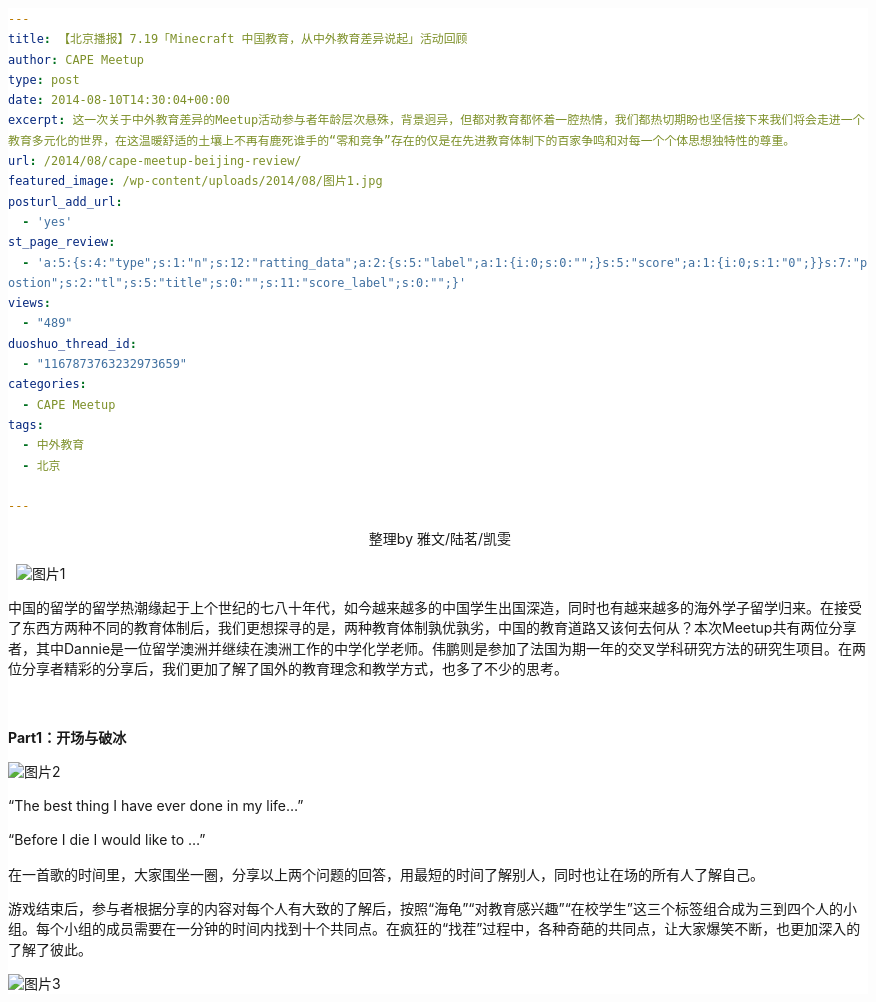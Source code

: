 ```yaml
---
title: 【北京播报】7.19「Minecraft 中国教育，从中外教育差异说起」活动回顾
author: CAPE Meetup
type: post
date: 2014-08-10T14:30:04+00:00
excerpt: 这一次关于中外教育差异的Meetup活动参与者年龄层次悬殊，背景迥异，但都对教育都怀着一腔热情，我们都热切期盼也坚信接下来我们将会走进一个教育多元化的世界，在这温暖舒适的土壤上不再有鹿死谁手的“零和竞争”存在的仅是在先进教育体制下的百家争鸣和对每一个个体思想独特性的尊重。
url: /2014/08/cape-meetup-beijing-review/
featured_image: /wp-content/uploads/2014/08/图片1.jpg
posturl_add_url:
  - 'yes'
st_page_review:
  - 'a:5:{s:4:"type";s:1:"n";s:12:"ratting_data";a:2:{s:5:"label";a:1:{i:0;s:0:"";}s:5:"score";a:1:{i:0;s:1:"0";}}s:7:"postion";s:2:"tl";s:5:"title";s:0:"";s:11:"score_label";s:0:"";}'
views:
  - "489"
duoshuo_thread_id:
  - "1167873763232973659"
categories:
  - CAPE Meetup
tags:
  - 中外教育
  - 北京

---
```

<p style="text-align: center;">
   整理by 雅文/陆茗/凯雯
</p>

  <img src="http://pic.yupoo.com/chenluaihr_v/DY7gJmJr/urByJ.jpg" alt="图片1" width="588" height="441" />

中国的留学的留学热潮缘起于上个世纪的七八十年代，如今越来越多的中国学生出国深造，同时也有越来越多的海外学子留学归来。在接受了东西方两种不同的教育体制后，我们更想探寻的是，两种教育体制孰优孰劣，中国的教育道路又该何去何从？本次Meetup共有两位分享者，其中Dannie是一位留学澳洲并继续在澳洲工作的中学化学老师。伟鹏则是参加了法国为期一年的交叉学科研究方法的研究生项目。在两位分享者精彩的分享后，我们更加了解了国外的教育理念和教学方式，也多了不少的思考。

&nbsp;

**Part1：开场与破冰**

<img src="http://pic.yupoo.com/chenluaihr_v/DY7gQlBA/144gIh.jpg" alt="图片2" width="588" height="331" /> 

“The best thing I have ever done in my life&#8230;”

“Before I die I would like to &#8230;”

在一首歌的时间里，大家围坐一圈，分享以上两个问题的回答，用最短的时间了解别人，同时也让在场的所有人了解自己。

游戏结束后，参与者根据分享的内容对每个人有大致的了解后，按照“海龟”“对教育感兴趣”“在校学生”这三个标签组合成为三到四个人的小组。每个小组的成员需要在一分钟的时间内找到十个共同点。在疯狂的“找茬”过程中，各种奇葩的共同点，让大家爆笑不断，也更加深入的了解了彼此。

<img src="http://pic.yupoo.com/chenluaihr_v/DY7gTiea/w8Ank.jpg" alt="图片3" width="582" height="327" /> 
